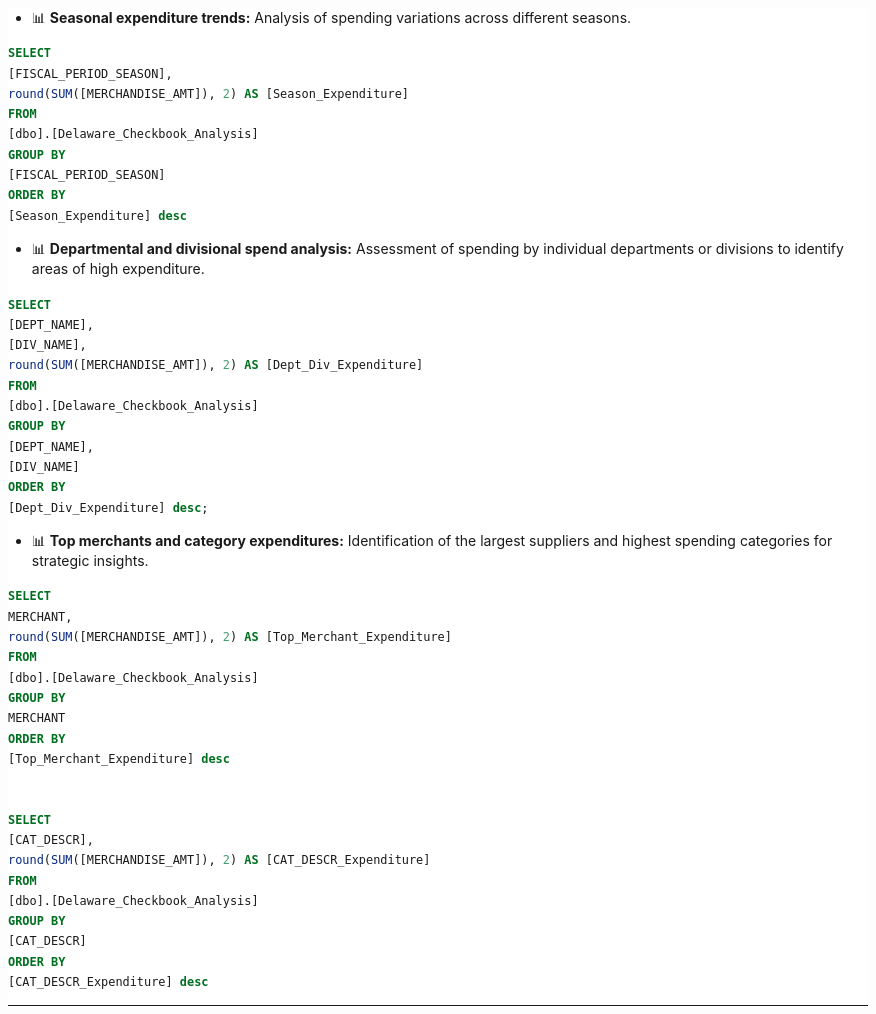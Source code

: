 -  📊 **Seasonal expenditure trends:** Analysis of spending variations across different seasons.
  ```sql
  SELECT
  [FISCAL_PERIOD_SEASON],
  round(SUM([MERCHANDISE_AMT]), 2) AS [Season_Expenditure]
  FROM
  [dbo].[Delaware_Checkbook_Analysis]
  GROUP BY
  [FISCAL_PERIOD_SEASON]
  ORDER BY
  [Season_Expenditure] desc 
  ```

-  📊 **Departmental and divisional spend analysis:** Assessment of spending by individual departments or divisions to identify   areas of high expenditure.
  ```sql
  SELECT
  [DEPT_NAME],
  [DIV_NAME],
  round(SUM([MERCHANDISE_AMT]), 2) AS [Dept_Div_Expenditure]
  FROM
  [dbo].[Delaware_Checkbook_Analysis]
  GROUP BY
  [DEPT_NAME],
  [DIV_NAME]
  ORDER BY
  [Dept_Div_Expenditure] desc;
  ```

-  📊 **Top merchants and category expenditures:** Identification of the largest suppliers and highest spending categories for    strategic insights.
  ```sql
  SELECT
  MERCHANT,
  round(SUM([MERCHANDISE_AMT]), 2) AS [Top_Merchant_Expenditure]
  FROM
  [dbo].[Delaware_Checkbook_Analysis]
  GROUP BY
  MERCHANT
  ORDER BY
  [Top_Merchant_Expenditure] desc


  SELECT
  [CAT_DESCR],
  round(SUM([MERCHANDISE_AMT]), 2) AS [CAT_DESCR_Expenditure]
  FROM
  [dbo].[Delaware_Checkbook_Analysis]
  GROUP BY
  [CAT_DESCR]
  ORDER BY
  [CAT_DESCR_Expenditure] desc 
  ```

---